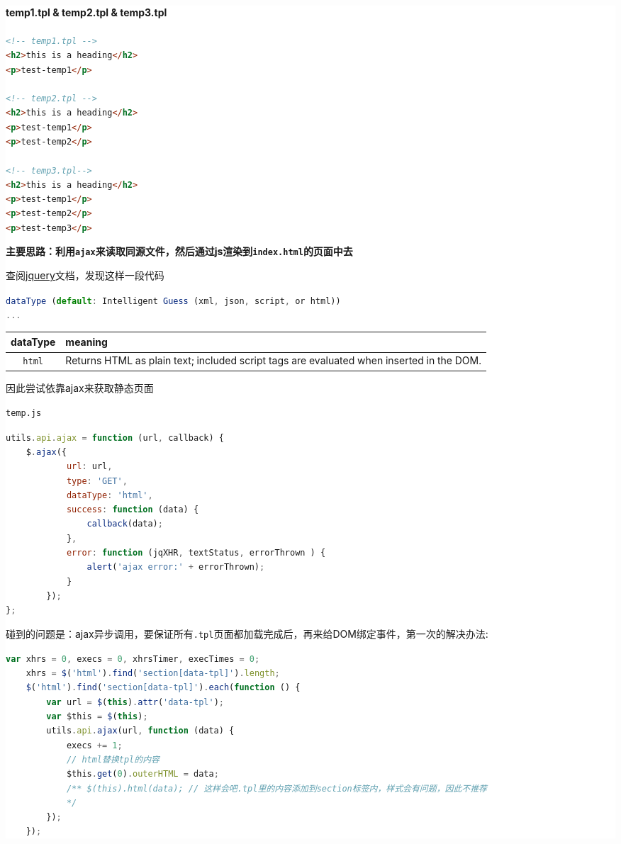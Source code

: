 #### temp1.tpl & temp2.tpl & temp3.tpl

```html
<!-- temp1.tpl -->
<h2>this is a heading</h2>
<p>test-temp1</p>

<!-- temp2.tpl -->
<h2>this is a heading</h2>
<p>test-temp1</p>
<p>test-temp2</p>

<!-- temp3.tpl-->
<h2>this is a heading</h2>
<p>test-temp1</p>
<p>test-temp2</p>
<p>test-temp3</p>
```


**主要思路：利用`ajax`来读取同源文件，然后通过js渲染到`index.html`的页面中去**

查阅[jquery](http://api.jquery.com/jQuery.ajax/)文档，发现这样一段代码
```js
dataType (default: Intelligent Guess (xml, json, script, or html))
...
```

|dataType|meaning|
|:---:|:---|
|`html`|Returns HTML as plain text; included script tags are evaluated when inserted in the DOM.|


因此尝试依靠ajax来获取静态页面

`temp.js`

```js
utils.api.ajax = function (url, callback) {
    $.ajax({
            url: url,
            type: 'GET',
            dataType: 'html',
            success: function (data) {
                callback(data);
            },
            error: function (jqXHR, textStatus, errorThrown ) {
                alert('ajax error:' + errorThrown);
            }
        });
};
```

碰到的问题是：ajax异步调用，要保证所有`.tpl`页面都加载完成后，再来给DOM绑定事件，第一次的解决办法:

```js
var xhrs = 0, execs = 0, xhrsTimer, execTimes = 0;
    xhrs = $('html').find('section[data-tpl]').length;
    $('html').find('section[data-tpl]').each(function () {
        var url = $(this).attr('data-tpl');
        var $this = $(this);
        utils.api.ajax(url, function (data) {
            execs += 1;
            // html替换tpl的内容
            $this.get(0).outerHTML = data;
            /** $(this).html(data); // 这样会吧.tpl里的内容添加到section标签内，样式会有问题，因此不推荐
            */
        });
    });
```